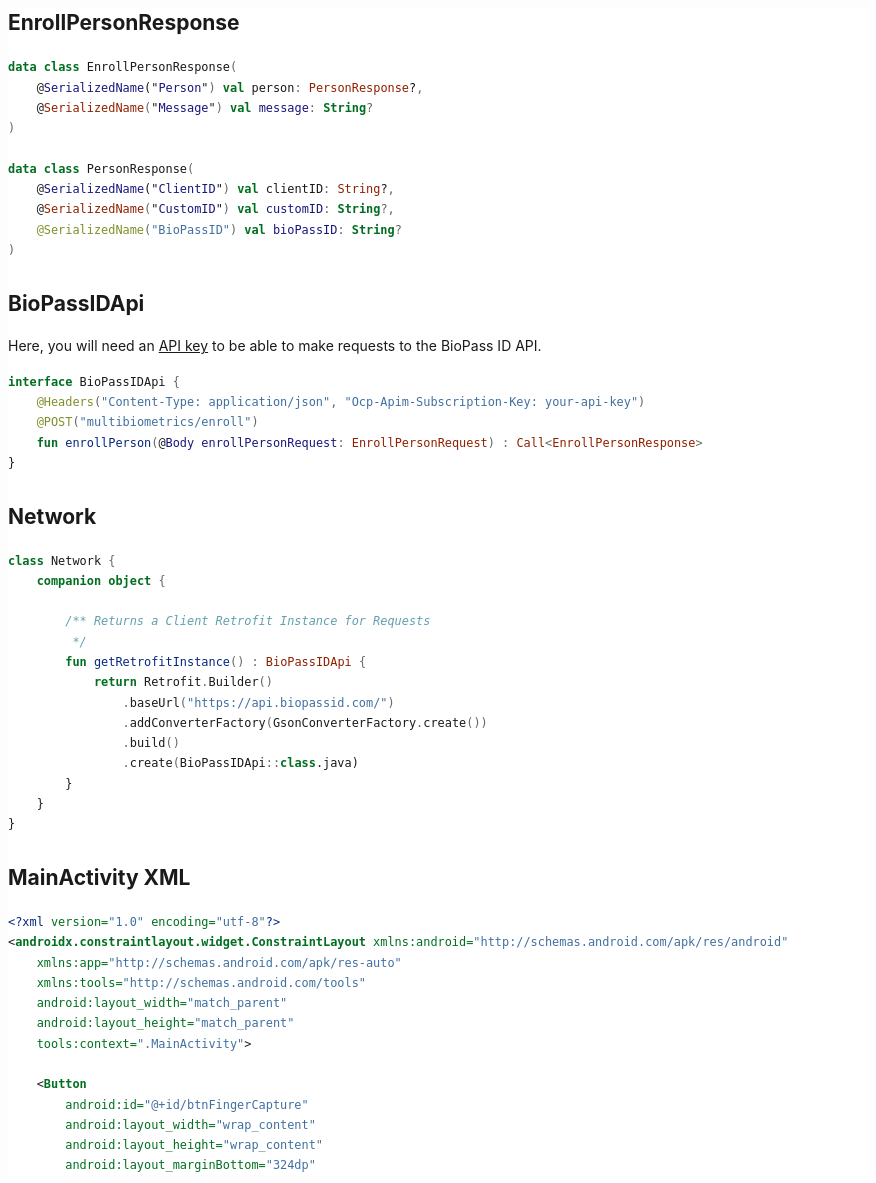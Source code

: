 ## EnrollPersonResponse

```Kotlin
data class EnrollPersonResponse(
    @SerializedName("Person") val person: PersonResponse?,
    @SerializedName("Message") val message: String?
)

data class PersonResponse(
    @SerializedName("ClientID") val clientID: String?,
    @SerializedName("CustomID") val customID: String?,
    @SerializedName("BioPassID") val bioPassID: String?
)
```

## BioPassIDApi

Here, you will need an [API key](https://panel.biopassid.com/pricing?menu=multibiometrics) to be able to make requests to the BioPass ID API.

```Kotlin
interface BioPassIDApi {
    @Headers("Content-Type: application/json", "Ocp-Apim-Subscription-Key: your-api-key")
    @POST("multibiometrics/enroll")
    fun enrollPerson(@Body enrollPersonRequest: EnrollPersonRequest) : Call<EnrollPersonResponse>
}
```

## Network

```Kotlin
class Network {
    companion object {

        /** Returns a Client Retrofit Instance for Requests
         */
        fun getRetrofitInstance() : BioPassIDApi {
            return Retrofit.Builder()
                .baseUrl("https://api.biopassid.com/")
                .addConverterFactory(GsonConverterFactory.create())
                .build()
                .create(BioPassIDApi::class.java)
        }
    }
}
```

## MainActivity XML

```xml
<?xml version="1.0" encoding="utf-8"?>
<androidx.constraintlayout.widget.ConstraintLayout xmlns:android="http://schemas.android.com/apk/res/android"
    xmlns:app="http://schemas.android.com/apk/res-auto"
    xmlns:tools="http://schemas.android.com/tools"
    android:layout_width="match_parent"
    android:layout_height="match_parent"
    tools:context=".MainActivity">

    <Button
        android:id="@+id/btnFingerCapture"
        android:layout_width="wrap_content"
        android:layout_height="wrap_content"
        android:layout_marginBottom="324dp"
```